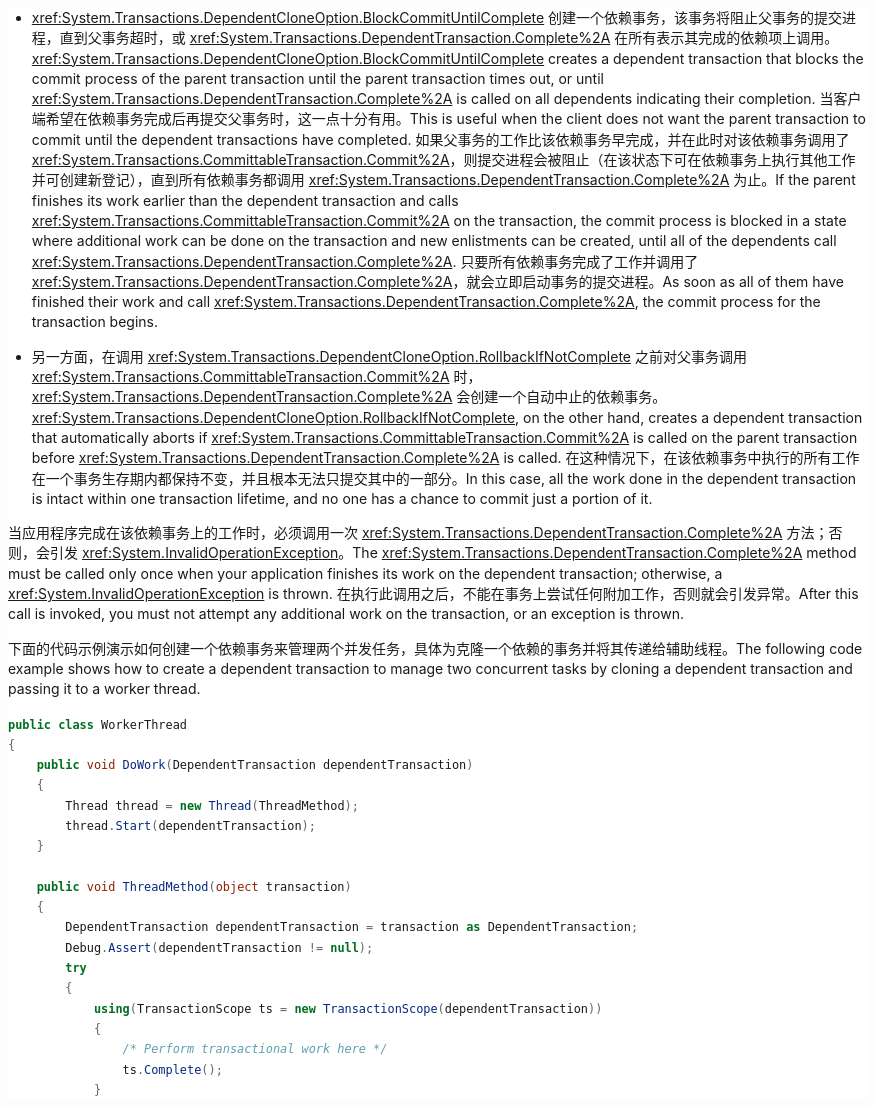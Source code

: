 - <span data-ttu-id="dc729-115"><xref:System.Transactions.DependentCloneOption.BlockCommitUntilComplete> 创建一个依赖事务，该事务将阻止父事务的提交进程，直到父事务超时，或 <xref:System.Transactions.DependentTransaction.Complete%2A> 在所有表示其完成的依赖项上调用。</span><span class="sxs-lookup"><span data-stu-id="dc729-115"><xref:System.Transactions.DependentCloneOption.BlockCommitUntilComplete> creates a dependent transaction that blocks the commit process of the parent transaction until the parent transaction times out, or until <xref:System.Transactions.DependentTransaction.Complete%2A> is called on all dependents indicating their completion.</span></span> <span data-ttu-id="dc729-116">当客户端希望在依赖事务完成后再提交父事务时，这一点十分有用。</span><span class="sxs-lookup"><span data-stu-id="dc729-116">This is useful when the client does not want the parent transaction to commit until the dependent transactions have completed.</span></span> <span data-ttu-id="dc729-117">如果父事务的工作比该依赖事务早完成，并在此时对该依赖事务调用了 <xref:System.Transactions.CommittableTransaction.Commit%2A>，则提交进程会被阻止（在该状态下可在依赖事务上执行其他工作并可创建新登记），直到所有依赖事务都调用 <xref:System.Transactions.DependentTransaction.Complete%2A> 为止。</span><span class="sxs-lookup"><span data-stu-id="dc729-117">If the parent finishes its work earlier than the dependent transaction and calls <xref:System.Transactions.CommittableTransaction.Commit%2A> on the transaction, the commit process is blocked in a state where additional work can be done on the transaction and new enlistments can be created, until all of the dependents call <xref:System.Transactions.DependentTransaction.Complete%2A>.</span></span> <span data-ttu-id="dc729-118">只要所有依赖事务完成了工作并调用了 <xref:System.Transactions.DependentTransaction.Complete%2A>，就会立即启动事务的提交进程。</span><span class="sxs-lookup"><span data-stu-id="dc729-118">As soon as all of them have finished their work and call <xref:System.Transactions.DependentTransaction.Complete%2A>, the commit process for the transaction begins.</span></span>  
  
- <span data-ttu-id="dc729-119">另一方面，在调用 <xref:System.Transactions.DependentCloneOption.RollbackIfNotComplete> 之前对父事务调用 <xref:System.Transactions.CommittableTransaction.Commit%2A> 时，<xref:System.Transactions.DependentTransaction.Complete%2A> 会创建一个自动中止的依赖事务。</span><span class="sxs-lookup"><span data-stu-id="dc729-119"><xref:System.Transactions.DependentCloneOption.RollbackIfNotComplete>, on the other hand, creates a dependent transaction that automatically aborts if <xref:System.Transactions.CommittableTransaction.Commit%2A> is called on the parent transaction before <xref:System.Transactions.DependentTransaction.Complete%2A> is called.</span></span> <span data-ttu-id="dc729-120">在这种情况下，在该依赖事务中执行的所有工作在一个事务生存期内都保持不变，并且根本无法只提交其中的一部分。</span><span class="sxs-lookup"><span data-stu-id="dc729-120">In this case, all the work done in the dependent transaction is intact within one transaction lifetime, and no one has a chance to commit just a portion of it.</span></span>  
  
 <span data-ttu-id="dc729-121">当应用程序完成在该依赖事务上的工作时，必须调用一次 <xref:System.Transactions.DependentTransaction.Complete%2A> 方法；否则，会引发 <xref:System.InvalidOperationException>。</span><span class="sxs-lookup"><span data-stu-id="dc729-121">The <xref:System.Transactions.DependentTransaction.Complete%2A> method must be called only once when your application finishes its work on the dependent transaction; otherwise, a <xref:System.InvalidOperationException> is thrown.</span></span> <span data-ttu-id="dc729-122">在执行此调用之后，不能在事务上尝试任何附加工作，否则就会引发异常。</span><span class="sxs-lookup"><span data-stu-id="dc729-122">After this call is invoked, you must not attempt any additional work on the transaction, or an exception is thrown.</span></span>  
  
 <span data-ttu-id="dc729-123">下面的代码示例演示如何创建一个依赖事务来管理两个并发任务，具体为克隆一个依赖的事务并将其传递给辅助线程。</span><span class="sxs-lookup"><span data-stu-id="dc729-123">The following code example shows how to create a dependent transaction to manage two concurrent tasks by cloning a dependent transaction and passing it to a worker thread.</span></span>  
  
```csharp  
public class WorkerThread  
{  
    public void DoWork(DependentTransaction dependentTransaction)  
    {  
        Thread thread = new Thread(ThreadMethod);  
        thread.Start(dependentTransaction);
    }  
  
    public void ThreadMethod(object transaction)
    {
        DependentTransaction dependentTransaction = transaction as DependentTransaction;  
        Debug.Assert(dependentTransaction != null);
        try  
        {  
            using(TransactionScope ts = new TransactionScope(dependentTransaction))  
            {  
                /* Perform transactional work here */
                ts.Complete();  
            }  
```